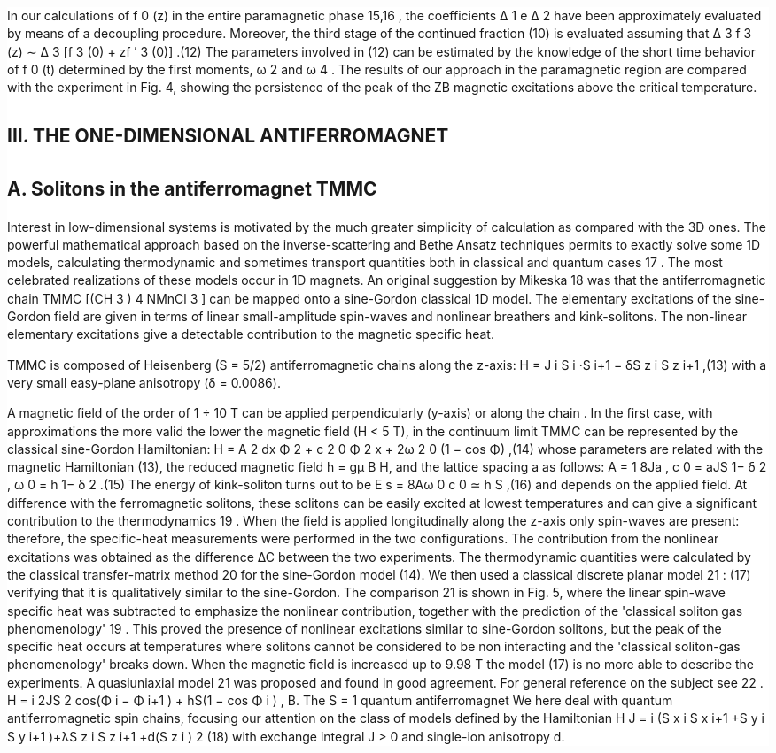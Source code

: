 In our calculations of f 0 (z) in the entire paramagnetic phase 15,16 , the coefficients ∆ 1 e ∆ 2 have been approximately evaluated by means of a decoupling procedure. Moreover, the third stage of the continued fraction (10) is evaluated assuming that
∆ 3 f 3 (z) ∼ ∆ 3 [f 3 (0) + zf ′ 3 (0)] .(12)
The parameters involved in (12) can be estimated by the knowledge of the short time behavior of f 0 (t) determined by the first moments, ω 2 and ω 4 . The results of our approach in the paramagnetic region are compared with the experiment in Fig. 4, showing the persistence of the peak of the ZB magnetic excitations above the critical temperature.


## III. THE ONE-DIMENSIONAL ANTIFERROMAGNET


## A. Solitons in the antiferromagnet TMMC

Interest in low-dimensional systems is motivated by the much greater simplicity of calculation as compared with the 3D ones. The powerful mathematical approach based on the inverse-scattering and Bethe Ansatz techniques permits to exactly solve some 1D models, calculating thermodynamic and sometimes transport quantities both in classical and quantum cases 17 . The most celebrated realizations of these models occur in 1D magnets. An original suggestion by Mikeska 18 was that the antiferromagnetic chain TMMC [(CH 3 ) 4 NMnCl 3 ] can be mapped onto a sine-Gordon classical 1D model. The elementary excitations of the sine-Gordon field are given in terms of linear small-amplitude spin-waves and nonlinear breathers and kink-solitons. The non-linear elementary excitations give a detectable contribution to the magnetic specific heat.

TMMC is composed of Heisenberg (S = 5/2) antiferromagnetic chains along the z-axis:
H = J i S i ·S i+1 − δS z i S z i+1 ,(13)
with a very small easy-plane anisotropy (δ = 0.0086).

A magnetic field of the order of 1 ÷ 10 T can be applied perpendicularly (y-axis) or along the chain . In the first case, with approximations the more valid the lower the magnetic field (H < 5 T), in the continuum limit TMMC can be represented by the classical sine-Gordon Hamiltonian:
H = A 2 dx Φ 2 + c 2 0 Φ 2 x + 2ω 2 0 (1 − cos Φ) ,(14)
whose parameters are related with the magnetic Hamiltonian (13), the reduced magnetic field h = gµ B H, and the lattice spacing a as follows:
A = 1 8Ja , c 0 = aJS 1− δ 2 , ω 0 = h 1− δ 2 .(15)
The energy of kink-soliton turns out to be
E s = 8Aω 0 c 0 ≃ h S ,(16)
and depends on the applied field. At difference with the ferromagnetic solitons, these solitons can be easily excited at lowest temperatures and can give a significant contribution to the thermodynamics 19 . When the field is applied longitudinally along the z-axis only spin-waves are present: therefore, the specific-heat measurements were performed in the two configurations. The contribution from the nonlinear excitations was obtained as the difference ∆C between the two experiments. The thermodynamic quantities were calculated by the classical transfer-matrix method 20 for the sine-Gordon model (14). We then used a classical discrete planar model 21 : (17) verifying that it is qualitatively similar to the sine-Gordon. The comparison 21 is shown in Fig. 5, where the linear spin-wave specific heat was subtracted to emphasize the nonlinear contribution, together with the prediction of the 'classical soliton gas phenomenology' 19 . This proved the presence of nonlinear excitations similar to sine-Gordon solitons, but the peak of the specific heat occurs at temperatures where solitons cannot be considered to be non interacting and the 'classical soliton-gas phenomenology' breaks down. When the magnetic field is increased up to 9.98 T the model (17) is no more able to describe the experiments. A quasiuniaxial model 21 was proposed and found in good agreement. For general reference on the subject see 22 .
H = i 2JS 2 cos(Φ i − Φ i+1 ) + hS(1 − cos Φ i ) ,
B. The S = 1 quantum antiferromagnet We here deal with quantum antiferromagnetic spin chains, focusing our attention on the class of models defined by the Hamiltonian
H J = i (S x i S x i+1 +S y i S y i+1 )+λS z i S z i+1 +d(S z i ) 2 (18)
with exchange integral J > 0 and single-ion anisotropy d.
